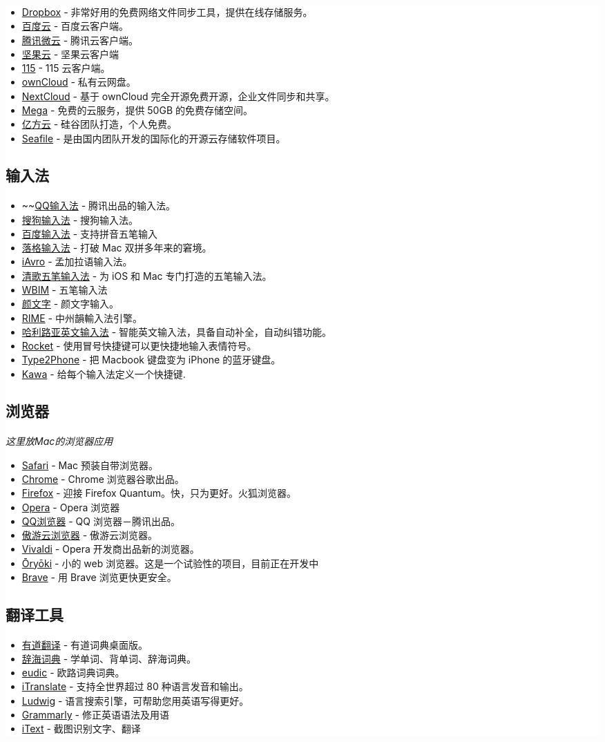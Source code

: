 * [Dropbox](http://www.dropboxchina.com/Download/dropbox-for-mac.html) - 非常好用的免费网络文件同步工具，提供在线存储服务。
* [百度云](http://pan.baidu.com/download?from=header#pan) - 百度云客户端。
* [腾讯微云](https://www.weiyun.com/) - 腾讯云客户端。
* [坚果云](https://www.jianguoyun.com/s/downloads) - 坚果云客户端
* [115](http://pc.115.com/) - 115 云客户端。
* [ownCloud](https://owncloud.org) - 私有云网盘。
* [NextCloud](https://nextcloud.com/) - 基于 ownCloud 完全开源免费开源，企业文件同步和共享。
* [Mega](https://mega.nz) - 免费的云服务，提供 50GB 的免费存储空间。
* [亿方云](https://www.fangcloud.com/) - 硅谷团队打造，个人免费。
* [Seafile](https://www.seafile.com/) - 是由国内团队开发的国际化的开源云存储软件项目。

## 输入法

* ~~[QQ输入法](http://qq.pinyin.cn/) - 腾讯出品的输入法。
* [搜狗输入法](http://pinyin.sogou.com/mac/) - 搜狗输入法。
* [百度输入法](https://srf.baidu.com/input/mac.html) - 支持拼音五笔输入
* [落格输入法](https://im.logcg.com/loginputmac) - 打破 Mac 双拼多年来的窘境。
* [iAvro](https://www.omicronlab.com/iavro.html) - 孟加拉语输入法。 
* [清歌五笔输入法](https://qingg.im/index.html) - 为 iOS 和 Mac 专门打造的五笔输入法。
* [WBIM](http://www.glamtime.com.cn/product/wbim) - 五笔输入法
* [颜文字](https://itunes.apple.com/cn/app/yan-wen-zi/id914708191?mt=12) - 颜文字输入。
* [RIME](http://rime.im/) - 中州韻輸入法引擎。
* [哈利路亚英文输入法](https://github.com/dongyuwei/hallelujahIM) - 智能英文输入法，具备自动补全，自动纠错功能。 
* [Rocket](http://matthewpalmer.net/rocket/) - 使用冒号快捷键可以更快捷地输入表情符号。
* [Type2Phone](http://matthewpalmer.net/rocket/) - 把 Macbook 键盘变为 iPhone 的蓝牙键盘。
* [Kawa](https://github.com/utatti/kawa) - 给每个输入法定义一个快捷键. 

## 浏览器

*这里放Mac的浏览器应用*

* [Safari](http://www.apple.com/cn/safari/) - Mac 预装自带浏览器。
* [Chrome](http://www.google.cn/chrome/browser/) - Chrome 浏览器谷歌出品。
* [Firefox](http://www.firefox.com.cn/) - 迎接 Firefox Quantum。快，只为更好。火狐浏览器。
* [Opera](http://www.opera.com/zh-cn) - Opera 浏览器
* [QQ浏览器](http://browser.qq.com/mac/) - QQ 浏览器－腾讯出品。
* [傲游云浏览器](http://www.maxthon.cn/mac/) - 傲游云浏览器。
* [Vivaldi](https://vivaldi.com/) - Opera 开发商出品新的浏览器。
* [Ōryōki](http://oryoki.io/) - 小的 web 浏览器。这是一个试验性的项目，目前正在开发中
* [Brave](https://brave.com/) - 用 Brave 浏览更快更安全。

## 翻译工具

* [有道翻译](http://cidian.youdao.com/multi.html) - 有道词典桌面版。
* [辞海词典](http://cidian.dict.cn/mac.html) - 学单词、背单词、辞海词典。
* [eudic](http://www.eudic.net/eudic/mac_dictionary.aspx) - 欧路词典词典。
* [iTranslate](http://www.itranslate.com/) - 支持全世界超过 80 种语言发音和输出。
* [Ludwig](https://ludwig.guru) - 语言搜索引擎，可帮助您用英语写得更好。
* [Grammarly](https://app.grammarly.com/) - 修正英语语法及用语
* [iText](https://toolinbox.net/iText/) - 截图识别文字、翻译 
